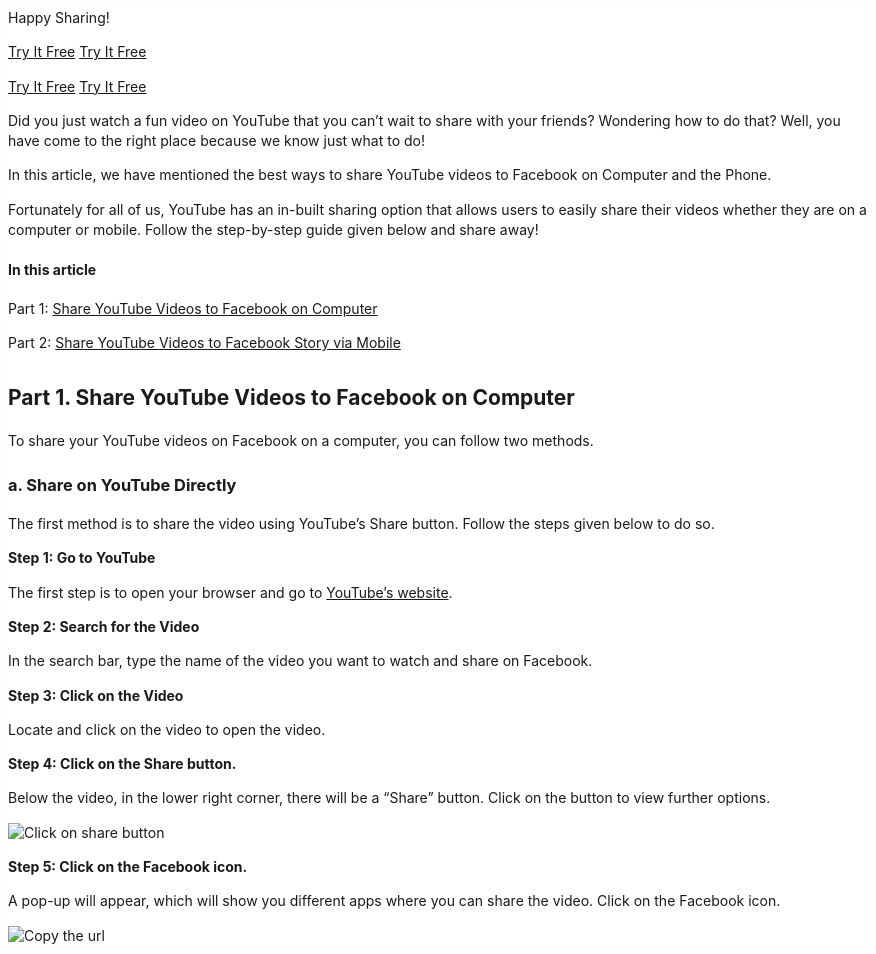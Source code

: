 Happy Sharing!

[Try It Free](https://tools.techidaily.com/wondershare/filmora/download/) [Try It Free](https://tools.techidaily.com/wondershare/filmora/download/)

[Try It Free](https://tools.techidaily.com/wondershare/filmora/download/) [Try It Free](https://tools.techidaily.com/wondershare/filmora/download/)

Did you just watch a fun video on YouTube that you can’t wait to share with your friends? Wondering how to do that? Well, you have come to the right place because we know just what to do!

In this article, we have mentioned the best ways to share YouTube videos to Facebook on Computer and the Phone.

Fortunately for all of us, YouTube has an in-built sharing option that allows users to easily share their videos whether they are on a computer or mobile. Follow the step-by-step guide given below and share away!

#### In this article

Part 1: [Share YouTube Videos to Facebook on Computer](#step1)

Part 2: [Share YouTube Videos to Facebook Story via Mobile](#step2)

## Part 1\. Share YouTube Videos to Facebook on Computer

To share your YouTube videos on Facebook on a computer, you can follow two methods.

### a. Share on YouTube Directly

The first method is to share the video using YouTube’s Share button. Follow the steps given below to do so.

**Step 1: Go to YouTube**

The first step is to open your browser and go to [YouTube’s website](https://www.youtube.com/).

**Step 2: Search for the Video**

In the search bar, type the name of the video you want to watch and share on Facebook.

**Step 3: Click on the Video**

Locate and click on the video to open the video.

**Step 4: Click on the Share button.**

Below the video, in the lower right corner, there will be a “Share” button. Click on the button to view further options.

![ Click on share button](https://images.wondershare.com/filmora/article-images/2021/share-youtube-videos-on-facebook-1.jpg)

**Step 5: Click on the Facebook icon.**

A pop-up will appear, which will show you different apps where you can share the video. Click on the Facebook icon.

![Copy the url](https://images.wondershare.com/filmora/article-images/2021/share-youtube-videos-on-facebook-2.jpg)

